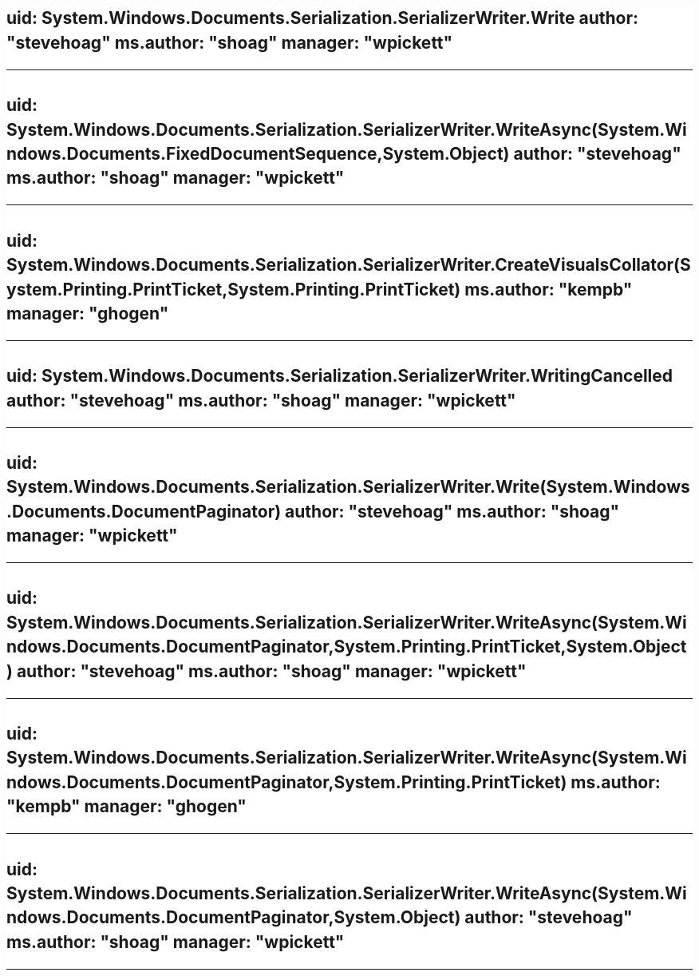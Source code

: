 uid: System.Windows.Documents.Serialization.SerializerWriter.Write
author: "stevehoag"
ms.author: "shoag"
manager: "wpickett"
---

---
uid: System.Windows.Documents.Serialization.SerializerWriter.WriteAsync(System.Windows.Documents.FixedDocumentSequence,System.Object)
author: "stevehoag"
ms.author: "shoag"
manager: "wpickett"
---

---
uid: System.Windows.Documents.Serialization.SerializerWriter.CreateVisualsCollator(System.Printing.PrintTicket,System.Printing.PrintTicket)
ms.author: "kempb"
manager: "ghogen"
---

---
uid: System.Windows.Documents.Serialization.SerializerWriter.WritingCancelled
author: "stevehoag"
ms.author: "shoag"
manager: "wpickett"
---

---
uid: System.Windows.Documents.Serialization.SerializerWriter.Write(System.Windows.Documents.DocumentPaginator)
author: "stevehoag"
ms.author: "shoag"
manager: "wpickett"
---

---
uid: System.Windows.Documents.Serialization.SerializerWriter.WriteAsync(System.Windows.Documents.DocumentPaginator,System.Printing.PrintTicket,System.Object)
author: "stevehoag"
ms.author: "shoag"
manager: "wpickett"
---

---
uid: System.Windows.Documents.Serialization.SerializerWriter.WriteAsync(System.Windows.Documents.DocumentPaginator,System.Printing.PrintTicket)
ms.author: "kempb"
manager: "ghogen"
---

---
uid: System.Windows.Documents.Serialization.SerializerWriter.WriteAsync(System.Windows.Documents.DocumentPaginator,System.Object)
author: "stevehoag"
ms.author: "shoag"
manager: "wpickett"
---

---